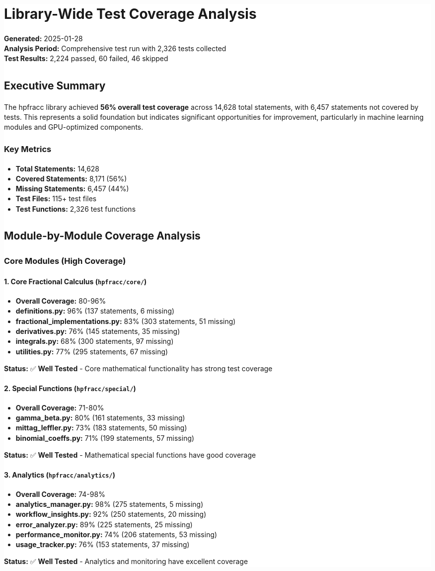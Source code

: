 # Library-Wide Test Coverage Analysis

**Generated:** 2025-01-28  
**Analysis Period:** Comprehensive test run with 2,326 tests collected  
**Test Results:** 2,224 passed, 60 failed, 46 skipped  

## Executive Summary

The hpfracc library achieved **56% overall test coverage** across 14,628 total statements, with 6,457 statements not covered by tests. This represents a solid foundation but indicates significant opportunities for improvement, particularly in machine learning modules and GPU-optimized components.

### Key Metrics
- **Total Statements:** 14,628
- **Covered Statements:** 8,171 (56%)
- **Missing Statements:** 6,457 (44%)
- **Test Files:** 115+ test files
- **Test Functions:** 2,326 test functions

## Module-by-Module Coverage Analysis

### Core Modules (High Coverage)

#### 1. Core Fractional Calculus (`hpfracc/core/`)
- **Overall Coverage:** 80-96%
- **definitions.py:** 96% (137 statements, 6 missing)
- **fractional_implementations.py:** 83% (303 statements, 51 missing)
- **derivatives.py:** 76% (145 statements, 35 missing)
- **integrals.py:** 68% (300 statements, 97 missing)
- **utilities.py:** 77% (295 statements, 67 missing)

**Status:** ✅ **Well Tested** - Core mathematical functionality has strong test coverage

#### 2. Special Functions (`hpfracc/special/`)
- **Overall Coverage:** 71-80%
- **gamma_beta.py:** 80% (161 statements, 33 missing)
- **mittag_leffler.py:** 73% (183 statements, 50 missing)
- **binomial_coeffs.py:** 71% (199 statements, 57 missing)

**Status:** ✅ **Well Tested** - Mathematical special functions have good coverage

#### 3. Analytics (`hpfracc/analytics/`)
- **Overall Coverage:** 74-98%
- **analytics_manager.py:** 98% (275 statements, 5 missing)
- **workflow_insights.py:** 92% (250 statements, 20 missing)
- **error_analyzer.py:** 89% (225 statements, 25 missing)
- **performance_monitor.py:** 74% (206 statements, 53 missing)
- **usage_tracker.py:** 76% (153 statements, 37 missing)

**Status:** ✅ **Well Tested** - Analytics and monitoring have excellent coverage
